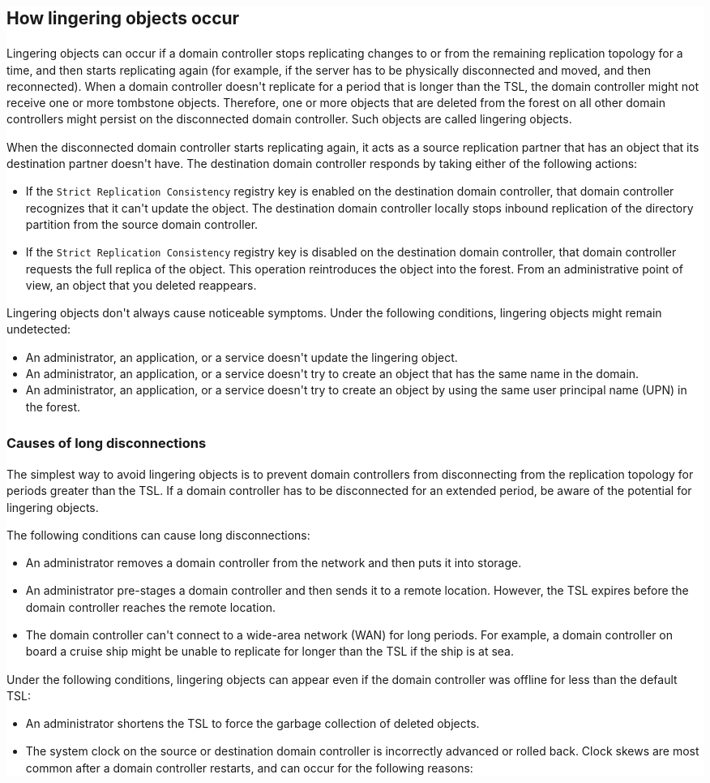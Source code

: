 ## How lingering objects occur

Lingering objects can occur if a domain controller stops replicating changes to or from the remaining replication topology for a time, and then starts replicating again (for example, if the server has to be physically disconnected and moved, and then reconnected). When a domain controller doesn't replicate for a period that is longer than the TSL, the domain controller might not receive one or more tombstone objects. Therefore, one or more objects that are deleted from the forest on all other domain controllers might persist on the disconnected domain controller. Such objects are called lingering objects.

When the disconnected domain controller starts replicating again, it acts as a source replication partner that has an object that its destination partner doesn't have. The destination domain controller responds by taking either of the following actions:

- If the `Strict Replication Consistency` registry key is enabled on the destination domain controller, that domain controller recognizes that it can't update the object. The destination domain controller locally stops inbound replication of the directory partition from the source domain controller.

- If the `Strict Replication Consistency` registry key is disabled on the destination domain controller, that domain controller requests the full replica of the object. This operation reintroduces the object into the forest. From an administrative point of view, an object that you deleted reappears.

Lingering objects don't always cause noticeable symptoms. Under the following conditions, lingering objects might remain undetected:  

- An administrator, an application, or a service doesn't update the lingering object.
- An administrator, an application, or a service doesn't try to create an object that has the same name in the domain.
- An administrator, an application, or a service doesn't try to create an object by using the same user principal name (UPN) in the forest.

### Causes of long disconnections

The simplest way to avoid lingering objects is to prevent domain controllers from disconnecting from the replication topology for periods greater than the TSL. If a domain controller has to be disconnected for an extended period, be aware of the potential for lingering objects.

The following conditions can cause long disconnections:

- An administrator removes a domain controller from the network and then puts it into storage.

- An administrator pre-stages a domain controller and then sends it to a remote location. However, the TSL expires before the domain controller reaches the remote location.

- The domain controller can't connect to a wide-area network (WAN) for long periods. For example, a domain controller on board a cruise ship might be unable to replicate for longer than the TSL if the ship is at sea.

Under the following conditions, lingering objects can appear even if the domain controller was offline for less than the default TSL:

- An administrator shortens the TSL to force the garbage collection of deleted objects.

- The system clock on the source or destination domain controller is incorrectly advanced or rolled back. Clock skews are most common after a domain controller restarts, and can occur for the following reasons:  
